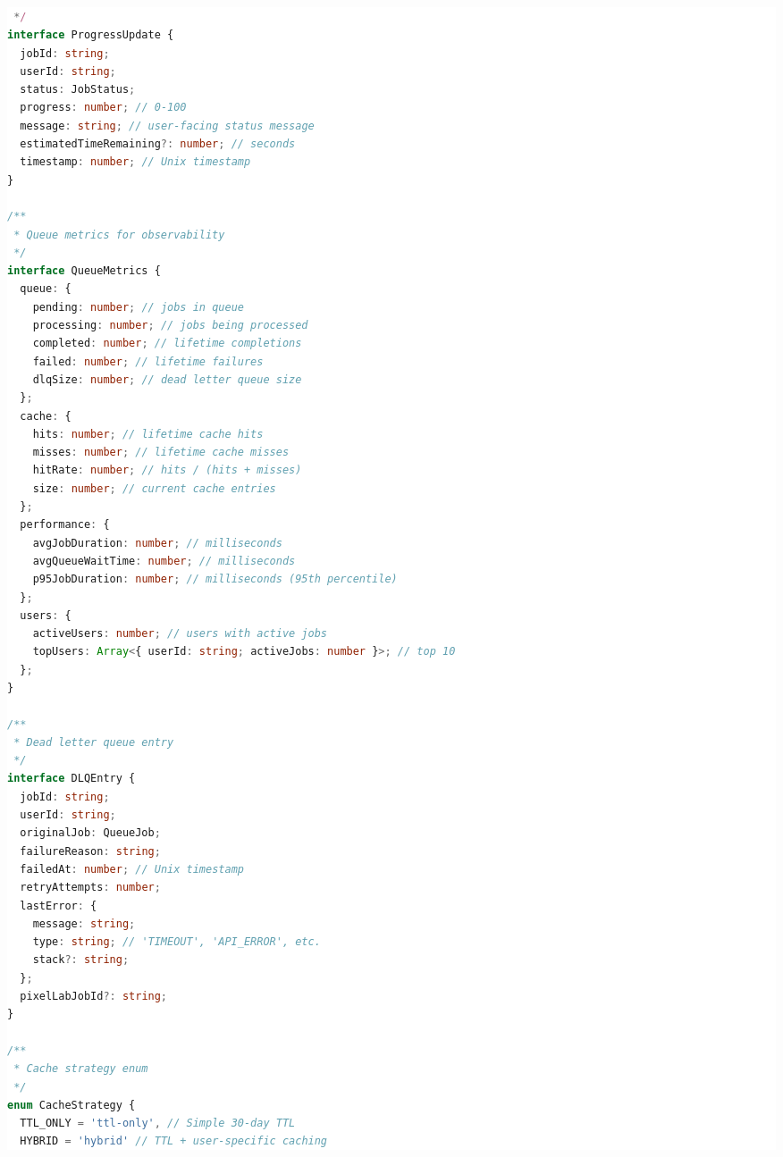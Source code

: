 ```typescript
 */
interface ProgressUpdate {
  jobId: string;
  userId: string;
  status: JobStatus;
  progress: number; // 0-100
  message: string; // user-facing status message
  estimatedTimeRemaining?: number; // seconds
  timestamp: number; // Unix timestamp
}

/**
 * Queue metrics for observability
 */
interface QueueMetrics {
  queue: {
    pending: number; // jobs in queue
    processing: number; // jobs being processed
    completed: number; // lifetime completions
    failed: number; // lifetime failures
    dlqSize: number; // dead letter queue size
  };
  cache: {
    hits: number; // lifetime cache hits
    misses: number; // lifetime cache misses
    hitRate: number; // hits / (hits + misses)
    size: number; // current cache entries
  };
  performance: {
    avgJobDuration: number; // milliseconds
    avgQueueWaitTime: number; // milliseconds
    p95JobDuration: number; // milliseconds (95th percentile)
  };
  users: {
    activeUsers: number; // users with active jobs
    topUsers: Array<{ userId: string; activeJobs: number }>; // top 10
  };
}

/**
 * Dead letter queue entry
 */
interface DLQEntry {
  jobId: string;
  userId: string;
  originalJob: QueueJob;
  failureReason: string;
  failedAt: number; // Unix timestamp
  retryAttempts: number;
  lastError: {
    message: string;
    type: string; // 'TIMEOUT', 'API_ERROR', etc.
    stack?: string;
  };
  pixelLabJobId?: string;
}

/**
 * Cache strategy enum
 */
enum CacheStrategy {
  TTL_ONLY = 'ttl-only', // Simple 30-day TTL
  HYBRID = 'hybrid' // TTL + user-specific caching
```